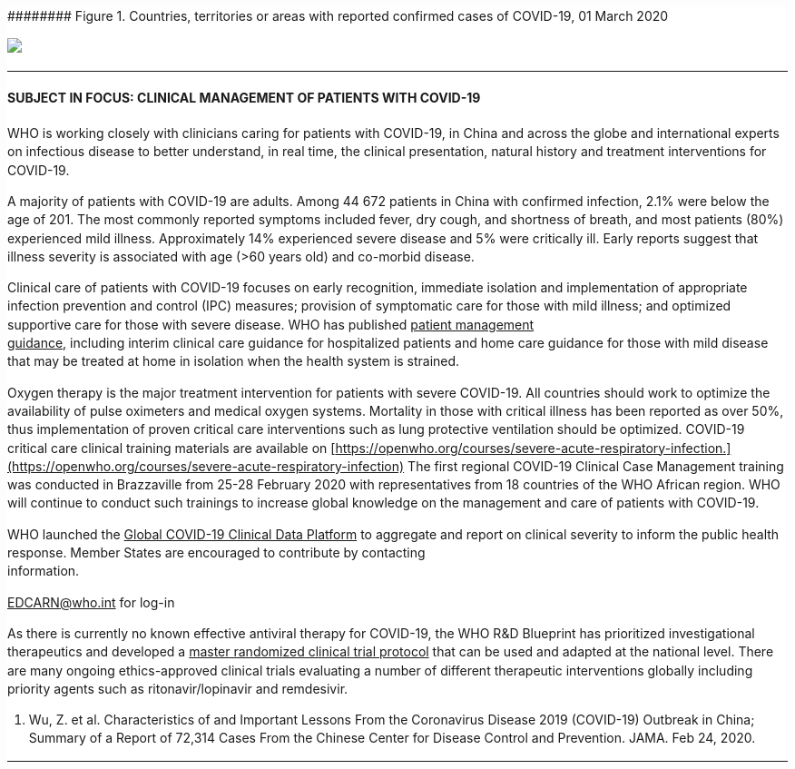 ######## Figure 1. Countries, territories or areas with reported confirmed cases of COVID-19, 01 March 2020

![](assets_20200301-sitrep-41-covid-19/img-1748.png)

---

#### SUBJECT IN FOCUS: CLINICAL MANAGEMENT OF PATIENTS WITH COVID-19

WHO is working closely with clinicians caring for patients with COVID-19, in China and across the globe and international experts on infectious disease to better understand, in real time, the clinical presentation, natural history and treatment interventions for COVID-19.

A majority of patients with COVID-19 are adults. Among 44 672 patients in China with confirmed infection, 2.1% were below the age of 201. The most commonly reported symptoms included fever, dry cough, and shortness of breath, and most patients (80%) experienced mild illness. Approximately 14% experienced severe disease and 5% were critically ill. Early reports suggest that illness severity is associated with age (>60 years old) and co-morbid disease.

Clinical care of patients with COVID-19 focuses on early recognition, immediate isolation and implementation of appropriate infection prevention and control (IPC) measures; provision of symptomatic care for those with mild illness; and optimized supportive care for those with severe disease. WHO has published [patient management  
guidance,](https://www.who.int/emergencies/diseases/novel-coronavirus-2019/technical-guidance/patient-management) including interim clinical care guidance for hospitalized patients and home care guidance for those with mild disease that may be treated at home in isolation when the health system is strained.

Oxygen therapy is the major treatment intervention for patients with severe COVID-19. All countries should work to optimize the availability of pulse oximeters and medical oxygen systems. Mortality in those with critical illness has been reported as over 50%, thus implementation of proven critical care interventions such as lung protective ventilation should be optimized. COVID-19 critical care clinical training materials are available on [https://openwho.org/courses/severe-acute-respiratory-infection.](https://openwho.org/courses/severe-acute-respiratory-infection) The first regional COVID-19 Clinical Case Management training was conducted in Brazzaville from 25-28 February 2020 with representatives from 18 countries of the WHO African region. WHO will continue to conduct such trainings to increase global knowledge on the management and care of patients with COVID-19.

WHO launched the [Global COVID-19 Clinical Data Platform](https://www.who.int/emergencies/diseases/novel-coronavirus-2019/technical-guidance/early-investigations) to aggregate and report on clinical severity to inform the public health response. Member States are encouraged to contribute by contacting  
information.

[EDCARN@who.int](mailto:EDCARN@who.int) for log-in

As there is currently no known effective antiviral therapy for COVID-19, the WHO R&D Blueprint has prioritized investigational therapeutics and developed a [master randomized clinical trial protocol](https://www.who.int/blueprint/priority-diseases/key-action/multicenter-adaptive-RCT-of-investigational-therapeutics-for-COVID-19.pdf?ua=1) that can be used and adapted at the national level. There are many ongoing ethics-approved clinical trials evaluating a number of different therapeutic interventions globally including priority agents such as ritonavir/lopinavir and remdesivir.

1. Wu, Z. et al. Characteristics of and Important Lessons From the Coronavirus Disease 2019 (COVID-19) Outbreak in China; Summary of a Report of 72,314 Cases From the Chinese Center for Disease Control and Prevention. JAMA. Feb 24, 2020.

---